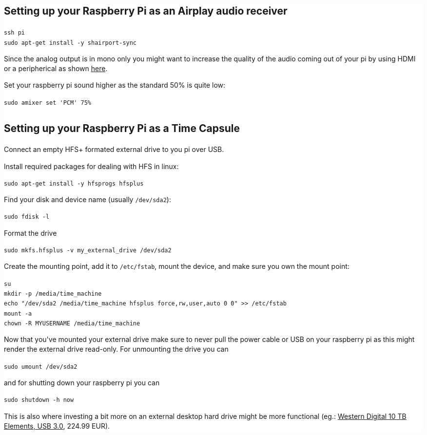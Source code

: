 ## Setting up your Raspberry Pi as an Airplay audio receiver

```
ssh pi
sudo apt-get install -y shairport-sync
```
Since the analog output is in mono only you might want to increase the quality of the audio coming out of your pi by using HDMI or a peripherical as shown [here](https://www.matthewwegner.com/raspberry-pi-airplay/).

Set your raspberry pi sound higher as the standard 50% is quite low:
```
sudo amixer set 'PCM' 75%
```

## Setting up your Raspberry Pi as a Time Capsule

Connect an empty HFS+ formated external drive to you pi over USB.

Install required packages for dealing with HFS in linux:
```
sudo apt-get install -y hfsprogs hfsplus
```
Find your disk and device name (usually `/dev/sda2`):
```
sudo fdisk -l
```
Format the drive
```
sudo mkfs.hfsplus -v my_external_drive /dev/sda2
```
Create the mounting point, add it to `/etc/fstab`, mount the device, and make sure you own the mount point:
```
su
mkdir -p /media/time_machine
echo "/dev/sda2 /media/time_machine hfsplus force,rw,user,auto 0 0" >> /etc/fstab
mount -a
chown -R MYUSERNAME /media/time_machine
```
Now that you've mounted your external drive make sure to never pull the power cable or USB on your raspberry pi as this might render the external drive read-only. For unmounting the drive you can 
```
sudo umount /dev/sda2
```
and for shutting down your raspberry pi you can 
```
sudo shutdown -h now 
```
This is also where investing a bit more on an external desktop hard drive might be more functional (eg.: [Western Digital 10 TB Elements, USB 3.0](https://www.amazon.de/Western-Digital-WDBWLG0100HBK-EESN-einsatzbereite-Desktop-Festplatte/dp/B07G364YHX/ref=cm_cr_arp_d_product_top?ie=UTF8), 224.99 EUR).
